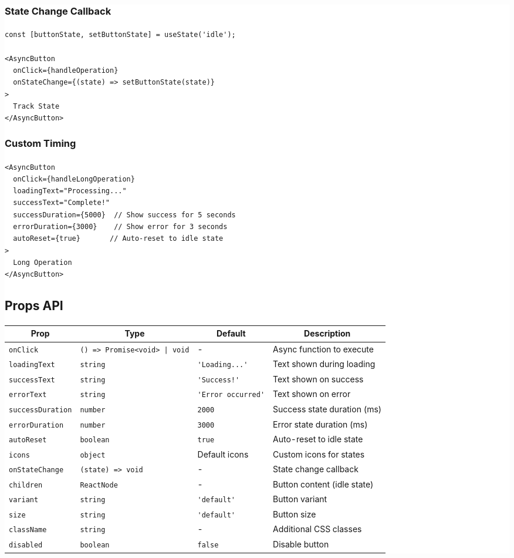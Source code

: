 ### State Change Callback
```tsx
const [buttonState, setButtonState] = useState('idle');

<AsyncButton
  onClick={handleOperation}
  onStateChange={(state) => setButtonState(state)}
>
  Track State
</AsyncButton>
```

### Custom Timing
```tsx
<AsyncButton
  onClick={handleLongOperation}
  loadingText="Processing..."
  successText="Complete!"
  successDuration={5000}  // Show success for 5 seconds
  errorDuration={3000}    // Show error for 3 seconds
  autoReset={true}       // Auto-reset to idle state
>
  Long Operation
</AsyncButton>
```

## Props API

| Prop | Type | Default | Description |
|------|------|---------|-------------|
| `onClick` | `() => Promise<void> \| void` | - | Async function to execute |
| `loadingText` | `string` | `'Loading...'` | Text shown during loading |
| `successText` | `string` | `'Success!'` | Text shown on success |
| `errorText` | `string` | `'Error occurred'` | Text shown on error |
| `successDuration` | `number` | `2000` | Success state duration (ms) |
| `errorDuration` | `number` | `3000` | Error state duration (ms) |
| `autoReset` | `boolean` | `true` | Auto-reset to idle state |
| `icons` | `object` | Default icons | Custom icons for states |
| `onStateChange` | `(state) => void` | - | State change callback |
| `children` | `ReactNode` | - | Button content (idle state) |
| `variant` | `string` | `'default'` | Button variant |
| `size` | `string` | `'default'` | Button size |
| `className` | `string` | - | Additional CSS classes |
| `disabled` | `boolean` | `false` | Disable button |
